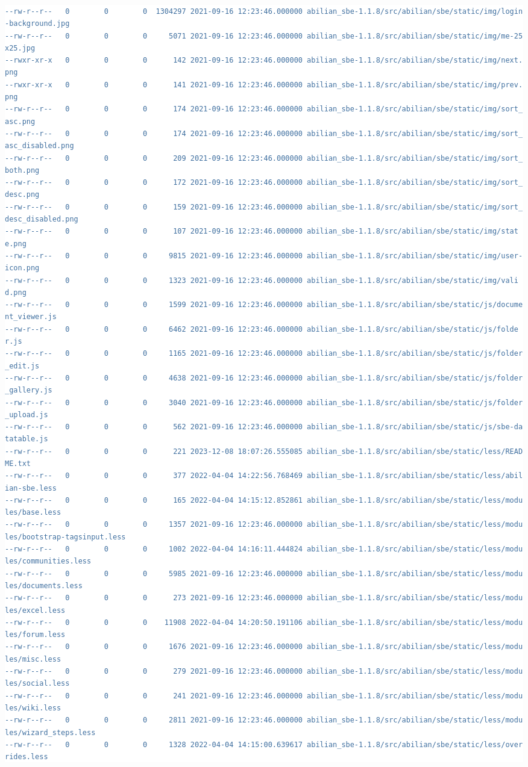 ```diff
--rw-r--r--   0        0        0  1304297 2021-09-16 12:23:46.000000 abilian_sbe-1.1.8/src/abilian/sbe/static/img/login-background.jpg
--rw-r--r--   0        0        0     5071 2021-09-16 12:23:46.000000 abilian_sbe-1.1.8/src/abilian/sbe/static/img/me-25x25.jpg
--rwxr-xr-x   0        0        0      142 2021-09-16 12:23:46.000000 abilian_sbe-1.1.8/src/abilian/sbe/static/img/next.png
--rwxr-xr-x   0        0        0      141 2021-09-16 12:23:46.000000 abilian_sbe-1.1.8/src/abilian/sbe/static/img/prev.png
--rw-r--r--   0        0        0      174 2021-09-16 12:23:46.000000 abilian_sbe-1.1.8/src/abilian/sbe/static/img/sort_asc.png
--rw-r--r--   0        0        0      174 2021-09-16 12:23:46.000000 abilian_sbe-1.1.8/src/abilian/sbe/static/img/sort_asc_disabled.png
--rw-r--r--   0        0        0      209 2021-09-16 12:23:46.000000 abilian_sbe-1.1.8/src/abilian/sbe/static/img/sort_both.png
--rw-r--r--   0        0        0      172 2021-09-16 12:23:46.000000 abilian_sbe-1.1.8/src/abilian/sbe/static/img/sort_desc.png
--rw-r--r--   0        0        0      159 2021-09-16 12:23:46.000000 abilian_sbe-1.1.8/src/abilian/sbe/static/img/sort_desc_disabled.png
--rw-r--r--   0        0        0      107 2021-09-16 12:23:46.000000 abilian_sbe-1.1.8/src/abilian/sbe/static/img/state.png
--rw-r--r--   0        0        0     9815 2021-09-16 12:23:46.000000 abilian_sbe-1.1.8/src/abilian/sbe/static/img/user-icon.png
--rw-r--r--   0        0        0     1323 2021-09-16 12:23:46.000000 abilian_sbe-1.1.8/src/abilian/sbe/static/img/valid.png
--rw-r--r--   0        0        0     1599 2021-09-16 12:23:46.000000 abilian_sbe-1.1.8/src/abilian/sbe/static/js/document_viewer.js
--rw-r--r--   0        0        0     6462 2021-09-16 12:23:46.000000 abilian_sbe-1.1.8/src/abilian/sbe/static/js/folder.js
--rw-r--r--   0        0        0     1165 2021-09-16 12:23:46.000000 abilian_sbe-1.1.8/src/abilian/sbe/static/js/folder_edit.js
--rw-r--r--   0        0        0     4638 2021-09-16 12:23:46.000000 abilian_sbe-1.1.8/src/abilian/sbe/static/js/folder_gallery.js
--rw-r--r--   0        0        0     3040 2021-09-16 12:23:46.000000 abilian_sbe-1.1.8/src/abilian/sbe/static/js/folder_upload.js
--rw-r--r--   0        0        0      562 2021-09-16 12:23:46.000000 abilian_sbe-1.1.8/src/abilian/sbe/static/js/sbe-datatable.js
--rw-r--r--   0        0        0      221 2023-12-08 18:07:26.555085 abilian_sbe-1.1.8/src/abilian/sbe/static/less/README.txt
--rw-r--r--   0        0        0      377 2022-04-04 14:22:56.768469 abilian_sbe-1.1.8/src/abilian/sbe/static/less/abilian-sbe.less
--rw-r--r--   0        0        0      165 2022-04-04 14:15:12.852861 abilian_sbe-1.1.8/src/abilian/sbe/static/less/modules/base.less
--rw-r--r--   0        0        0     1357 2021-09-16 12:23:46.000000 abilian_sbe-1.1.8/src/abilian/sbe/static/less/modules/bootstrap-tagsinput.less
--rw-r--r--   0        0        0     1002 2022-04-04 14:16:11.444824 abilian_sbe-1.1.8/src/abilian/sbe/static/less/modules/communities.less
--rw-r--r--   0        0        0     5985 2021-09-16 12:23:46.000000 abilian_sbe-1.1.8/src/abilian/sbe/static/less/modules/documents.less
--rw-r--r--   0        0        0      273 2021-09-16 12:23:46.000000 abilian_sbe-1.1.8/src/abilian/sbe/static/less/modules/excel.less
--rw-r--r--   0        0        0    11908 2022-04-04 14:20:50.191106 abilian_sbe-1.1.8/src/abilian/sbe/static/less/modules/forum.less
--rw-r--r--   0        0        0     1676 2021-09-16 12:23:46.000000 abilian_sbe-1.1.8/src/abilian/sbe/static/less/modules/misc.less
--rw-r--r--   0        0        0      279 2021-09-16 12:23:46.000000 abilian_sbe-1.1.8/src/abilian/sbe/static/less/modules/social.less
--rw-r--r--   0        0        0      241 2021-09-16 12:23:46.000000 abilian_sbe-1.1.8/src/abilian/sbe/static/less/modules/wiki.less
--rw-r--r--   0        0        0     2811 2021-09-16 12:23:46.000000 abilian_sbe-1.1.8/src/abilian/sbe/static/less/modules/wizard_steps.less
--rw-r--r--   0        0        0     1328 2022-04-04 14:15:00.639617 abilian_sbe-1.1.8/src/abilian/sbe/static/less/overrides.less
```